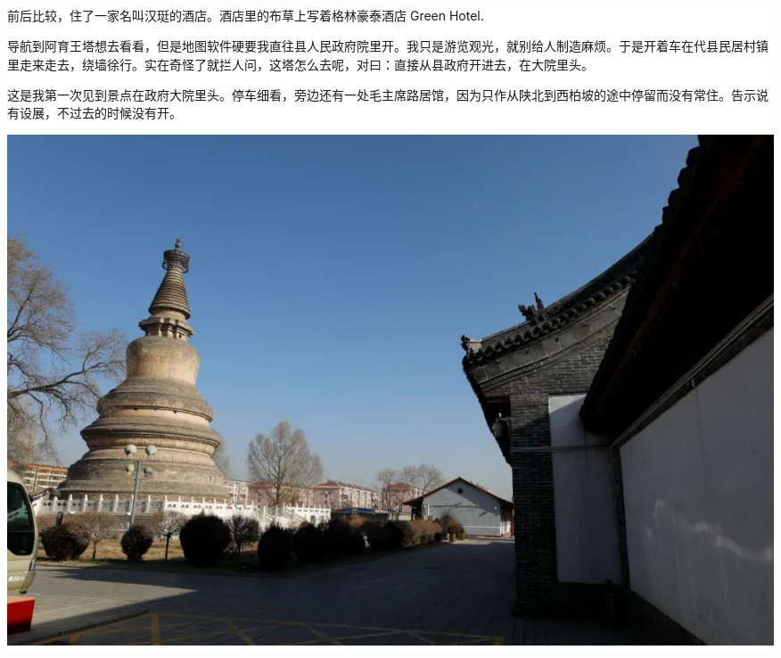 前后比较，住了一家名叫汉珽的酒店。酒店里的布草上写着格林豪泰酒店 Green Hotel.

导航到阿育王塔想去看看，但是地图软件硬要我直往县人民政府院里开。我只是游览观光，就别给人制造麻烦。于是开着车在代县民居村镇里走来走去，绕墙徐行。实在奇怪了就拦人问，这塔怎么去呢，对曰：直接从县政府开进去，在大院里头。

这是我第一次见到景点在政府大院里头。停车细看，旁边还有一处毛主席路居馆，因为只作从陕北到西柏坡的途中停留而没有常住。告示说有设展，不过去的时候没有开。

![](./images/img_072.jpeg)
